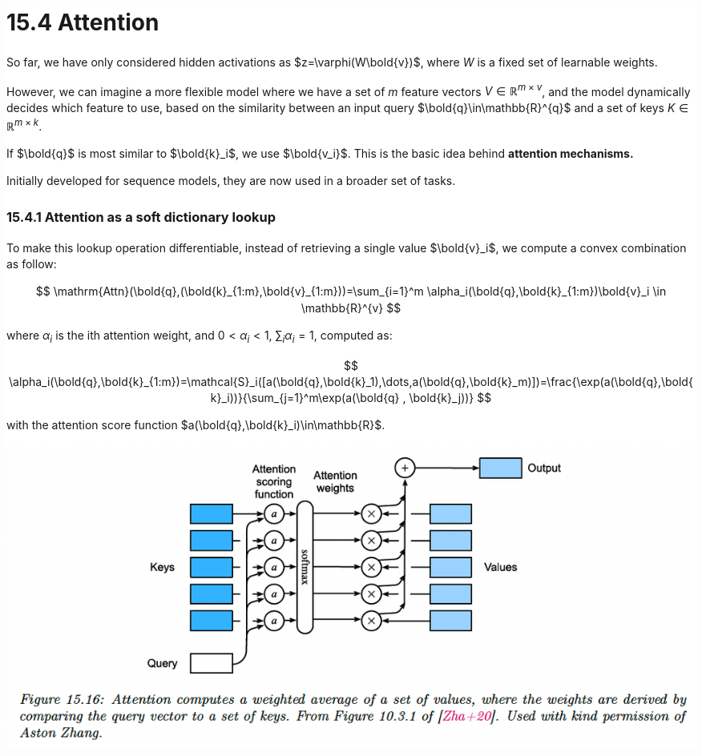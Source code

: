 # 15.4 Attention

So far, we have only considered hidden activations as $z=\varphi(W\bold{v})$, where $W$ is a fixed set of learnable weights.

However, we can imagine a more flexible model where we have a set of $m$ feature vectors $V\in\mathbb{R}^{m\times v}$, and the model dynamically decides which feature to use, based on the similarity between an input query $\bold{q}\in\mathbb{R}^{q}$ and a set of keys $K\in\mathbb{R}^{m\times k}$.

If $\bold{q}$ is most similar to $\bold{k}_i$, we use $\bold{v_i}$. This is the basic idea behind **attention mechanisms.**

Initially developed for sequence models, they are now used in a broader set of tasks.

### 15.4.1 Attention as a soft dictionary lookup

To make this lookup operation differentiable, instead of retrieving a single value $\bold{v}_i$, we compute a convex combination as follow:

$$
\mathrm{Attn}(\bold{q},(\bold{k}_{1:m},\bold{v}_{1:m}))=\sum_{i=1}^m \alpha_i(\bold{q},\bold{k}_{1:m})\bold{v}_i \in \mathbb{R}^{v}
$$

where $\alpha_i$ is the ith attention weight, and $0<\alpha_i<1$, $\sum_i \alpha_i=1$, computed as:

$$
\alpha_i(\bold{q},\bold{k}_{1:m})=\mathcal{S}_i([a(\bold{q},\bold{k}_1),\dots,a(\bold{q},\bold{k}_m)])=\frac{\exp(a(\bold{q},\bold{k}_i))}{\sum_{j=1}^m\exp(a(\bold{q} , \bold{k}_j))}
$$

with the attention score function $a(\bold{q},\bold{k}_i)\in\mathbb{R}$. 

![Screen Shot 2023-09-08 at 11.54.11.png](./Screen_Shot_2023-09-08_at_11.54.11.png)
